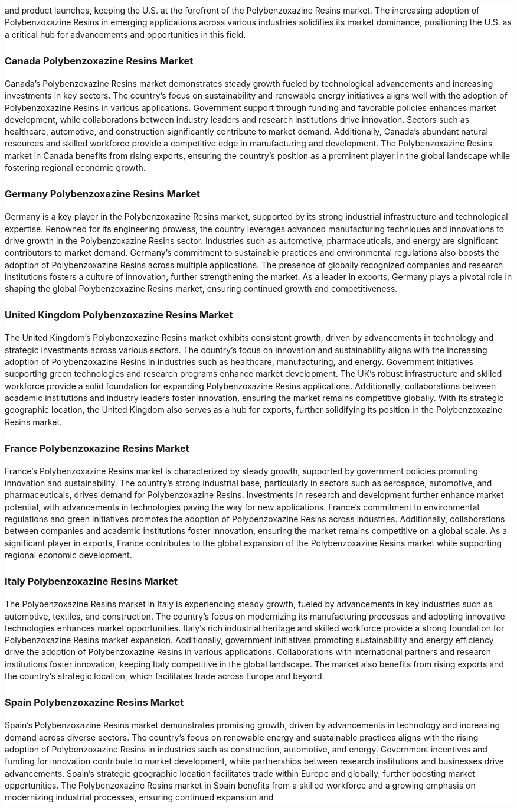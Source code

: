 and product launches, keeping the U.S. at the forefront of the Polybenzoxazine Resins market. The increasing adoption of Polybenzoxazine Resins in emerging applications across various industries solidifies its market dominance, positioning the U.S. as a critical hub for advancements and opportunities in this field.</p><h3>Canada Polybenzoxazine Resins Market</h3><p>Canada&rsquo;s Polybenzoxazine Resins market demonstrates steady growth fueled by technological advancements and increasing investments in key sectors. The country&rsquo;s focus on sustainability and renewable energy initiatives aligns well with the adoption of Polybenzoxazine Resins in various applications. Government support through funding and favorable policies enhances market development, while collaborations between industry leaders and research institutions drive innovation. Sectors such as healthcare, automotive, and construction significantly contribute to market demand. Additionally, Canada&rsquo;s abundant natural resources and skilled workforce provide a competitive edge in manufacturing and development. The Polybenzoxazine Resins market in Canada benefits from rising exports, ensuring the country&rsquo;s position as a prominent player in the global landscape while fostering regional economic growth.</p><h3>Germany Polybenzoxazine Resins Market</h3><p>Germany is a key player in the Polybenzoxazine Resins market, supported by its strong industrial infrastructure and technological expertise. Renowned for its engineering prowess, the country leverages advanced manufacturing techniques and innovations to drive growth in the Polybenzoxazine Resins sector. Industries such as automotive, pharmaceuticals, and energy are significant contributors to market demand. Germany&rsquo;s commitment to sustainable practices and environmental regulations also boosts the adoption of Polybenzoxazine Resins across multiple applications. The presence of globally recognized companies and research institutions fosters a culture of innovation, further strengthening the market. As a leader in exports, Germany plays a pivotal role in shaping the global Polybenzoxazine Resins market, ensuring continued growth and competitiveness.</p><h3>United Kingdom Polybenzoxazine Resins Market</h3><p>The United Kingdom&rsquo;s Polybenzoxazine Resins market exhibits consistent growth, driven by advancements in technology and strategic investments across various sectors. The country&rsquo;s focus on innovation and sustainability aligns with the increasing adoption of Polybenzoxazine Resins in industries such as healthcare, manufacturing, and energy. Government initiatives supporting green technologies and research programs enhance market development. The UK&rsquo;s robust infrastructure and skilled workforce provide a solid foundation for expanding Polybenzoxazine Resins applications. Additionally, collaborations between academic institutions and industry leaders foster innovation, ensuring the market remains competitive globally. With its strategic geographic location, the United Kingdom also serves as a hub for exports, further solidifying its position in the Polybenzoxazine Resins market.</p><h3>France Polybenzoxazine Resins Market</h3><p>France&rsquo;s Polybenzoxazine Resins market is characterized by steady growth, supported by government policies promoting innovation and sustainability. The country&rsquo;s strong industrial base, particularly in sectors such as aerospace, automotive, and pharmaceuticals, drives demand for Polybenzoxazine Resins. Investments in research and development further enhance market potential, with advancements in technologies paving the way for new applications. France&rsquo;s commitment to environmental regulations and green initiatives promotes the adoption of Polybenzoxazine Resins across industries. Additionally, collaborations between companies and academic institutions foster innovation, ensuring the market remains competitive on a global scale. As a significant player in exports, France contributes to the global expansion of the Polybenzoxazine Resins market while supporting regional economic development.</p><h3>Italy Polybenzoxazine Resins Market</h3><p>The Polybenzoxazine Resins market in Italy is experiencing steady growth, fueled by advancements in key industries such as automotive, textiles, and construction. The country&rsquo;s focus on modernizing its manufacturing processes and adopting innovative technologies enhances market opportunities. Italy&rsquo;s rich industrial heritage and skilled workforce provide a strong foundation for Polybenzoxazine Resins market expansion. Additionally, government initiatives promoting sustainability and energy efficiency drive the adoption of Polybenzoxazine Resins in various applications. Collaborations with international partners and research institutions foster innovation, keeping Italy competitive in the global landscape. The market also benefits from rising exports and the country&rsquo;s strategic location, which facilitates trade across Europe and beyond.</p><h3>Spain Polybenzoxazine Resins Market</h3><p>Spain&rsquo;s Polybenzoxazine Resins market demonstrates promising growth, driven by advancements in technology and increasing demand across diverse sectors. The country&rsquo;s focus on renewable energy and sustainable practices aligns with the rising adoption of Polybenzoxazine Resins in industries such as construction, automotive, and energy. Government incentives and funding for innovation contribute to market development, while partnerships between research institutions and businesses drive advancements. Spain&rsquo;s strategic geographic location facilitates trade within Europe and globally, further boosting market opportunities. The Polybenzoxazine Resins market in Spain benefits from a skilled workforce and a growing emphasis on modernizing industrial processes, ensuring continued expansion and